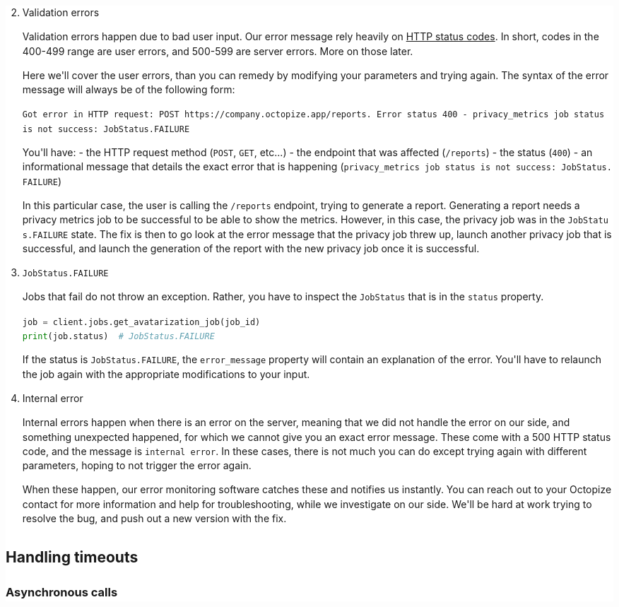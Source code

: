 2. Validation errors

   Validation errors happen due to bad user input. Our error message rely heavily on [HTTP status codes](https://en.wikipedia.org/wiki/List_of_HTTP_status_codes). In short, codes in the 400-499 range are user errors, and 500-599 are server errors. More on those later.

   Here we'll cover the user errors, than you can remedy by modifying your parameters and trying again.
   The syntax of the error message will always be of the following form:

   ```text
   Got error in HTTP request: POST https://company.octopize.app/reports. Error status 400 - privacy_metrics job status is not success: JobStatus.FAILURE
   ```

   You'll have: - the HTTP request method (`POST`, `GET`, etc...) - the endpoint that was affected (`/reports`) - the status (`400`) - an informational message that details the exact error that is happening (`privacy_metrics job status is not success: JobStatus.FAILURE`)

   In this particular case, the user is calling the `/reports` endpoint, trying to generate a report. Generating a report needs a privacy metrics job to be successful to be able to show the metrics. However, in this case, the privacy job was in the `JobStatus.FAILURE` state.
   The fix is then to go look at the error message that the privacy job threw up, launch another privacy job that is successful, and launch the generation of the report with the new privacy job once it is successful.

3. `JobStatus.FAILURE`

   Jobs that fail do not throw an exception. Rather, you have to inspect the `JobStatus` that is in the `status` property.

   ```python
   job = client.jobs.get_avatarization_job(job_id)
   print(job.status)  # JobStatus.FAILURE
   ```

   If the status is `JobStatus.FAILURE`, the `error_message` property will contain an explanation of the error.
   You'll have to relaunch the job again with the appropriate modifications to your input.

4. Internal error

   Internal errors happen when there is an error on the server, meaning that we did not handle the error on our side, and something unexpected happened, for which we cannot give you an exact error message.
   These come with a 500 HTTP status code, and the message is `internal error`.
   In these cases, there is not much you can do except trying again with different parameters, hoping to not trigger the error again.

   When these happen, our error monitoring software catches these and notifies us instantly. You can reach out to your Octopize contact for more information and help for troubleshooting, while we investigate on our side. We'll be hard at work trying to resolve the bug, and push out a new version with the fix.

## Handling timeouts

### Asynchronous calls
